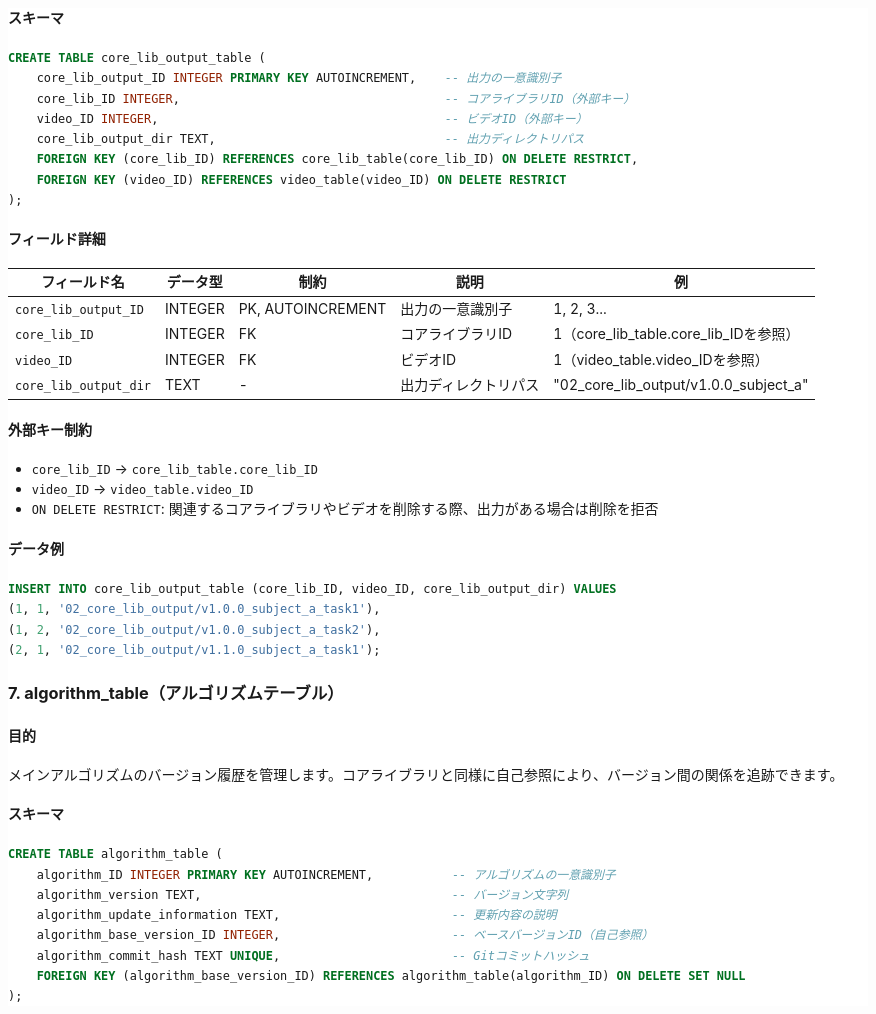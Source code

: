 #### スキーマ
```sql
CREATE TABLE core_lib_output_table (
    core_lib_output_ID INTEGER PRIMARY KEY AUTOINCREMENT,    -- 出力の一意識別子
    core_lib_ID INTEGER,                                     -- コアライブラリID（外部キー）
    video_ID INTEGER,                                        -- ビデオID（外部キー）
    core_lib_output_dir TEXT,                                -- 出力ディレクトリパス
    FOREIGN KEY (core_lib_ID) REFERENCES core_lib_table(core_lib_ID) ON DELETE RESTRICT,
    FOREIGN KEY (video_ID) REFERENCES video_table(video_ID) ON DELETE RESTRICT
);
```

#### フィールド詳細
| フィールド名 | データ型 | 制約 | 説明 | 例 |
|-------------|----------|------|------|-----|
| `core_lib_output_ID` | INTEGER | PK, AUTOINCREMENT | 出力の一意識別子 | 1, 2, 3... |
| `core_lib_ID` | INTEGER | FK | コアライブラリID | 1（core_lib_table.core_lib_IDを参照） |
| `video_ID` | INTEGER | FK | ビデオID | 1（video_table.video_IDを参照） |
| `core_lib_output_dir` | TEXT | - | 出力ディレクトリパス | "02_core_lib_output/v1.0.0_subject_a" |

#### 外部キー制約
- `core_lib_ID` → `core_lib_table.core_lib_ID`
- `video_ID` → `video_table.video_ID`
- `ON DELETE RESTRICT`: 関連するコアライブラリやビデオを削除する際、出力がある場合は削除を拒否

#### データ例
```sql
INSERT INTO core_lib_output_table (core_lib_ID, video_ID, core_lib_output_dir) VALUES
(1, 1, '02_core_lib_output/v1.0.0_subject_a_task1'),
(1, 2, '02_core_lib_output/v1.0.0_subject_a_task2'),
(2, 1, '02_core_lib_output/v1.1.0_subject_a_task1');
```

### 7. algorithm_table（アルゴリズムテーブル）

#### 目的
メインアルゴリズムのバージョン履歴を管理します。コアライブラリと同様に自己参照により、バージョン間の関係を追跡できます。

#### スキーマ
```sql
CREATE TABLE algorithm_table (
    algorithm_ID INTEGER PRIMARY KEY AUTOINCREMENT,           -- アルゴリズムの一意識別子
    algorithm_version TEXT,                                   -- バージョン文字列
    algorithm_update_information TEXT,                        -- 更新内容の説明
    algorithm_base_version_ID INTEGER,                        -- ベースバージョンID（自己参照）
    algorithm_commit_hash TEXT UNIQUE,                        -- Gitコミットハッシュ
    FOREIGN KEY (algorithm_base_version_ID) REFERENCES algorithm_table(algorithm_ID) ON DELETE SET NULL
);
```
